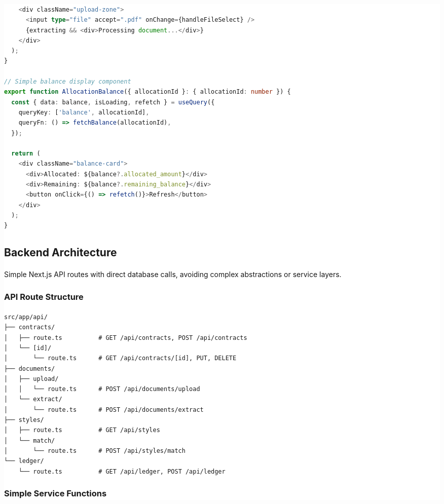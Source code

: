 ```typescript
    <div className="upload-zone">
      <input type="file" accept=".pdf" onChange={handleFileSelect} />
      {extracting && <div>Processing document...</div>}
    </div>
  );
}

// Simple balance display component
export function AllocationBalance({ allocationId }: { allocationId: number }) {
  const { data: balance, isLoading, refetch } = useQuery({
    queryKey: ['balance', allocationId],
    queryFn: () => fetchBalance(allocationId),
  });
  
  return (
    <div className="balance-card">
      <div>Allocated: ${balance?.allocated_amount}</div>
      <div>Remaining: ${balance?.remaining_balance}</div>
      <button onClick={() => refetch()}>Refresh</button>
    </div>
  );
}
```

## Backend Architecture

Simple Next.js API routes with direct database calls, avoiding complex abstractions or service layers.

### API Route Structure
```
src/app/api/
├── contracts/
│   ├── route.ts          # GET /api/contracts, POST /api/contracts
│   └── [id]/
│       └── route.ts      # GET /api/contracts/[id], PUT, DELETE
├── documents/
│   ├── upload/
│   │   └── route.ts      # POST /api/documents/upload
│   └── extract/
│       └── route.ts      # POST /api/documents/extract
├── styles/
│   ├── route.ts          # GET /api/styles
│   └── match/
│       └── route.ts      # POST /api/styles/match
└── ledger/
    └── route.ts          # GET /api/ledger, POST /api/ledger
```

### Simple Service Functions
